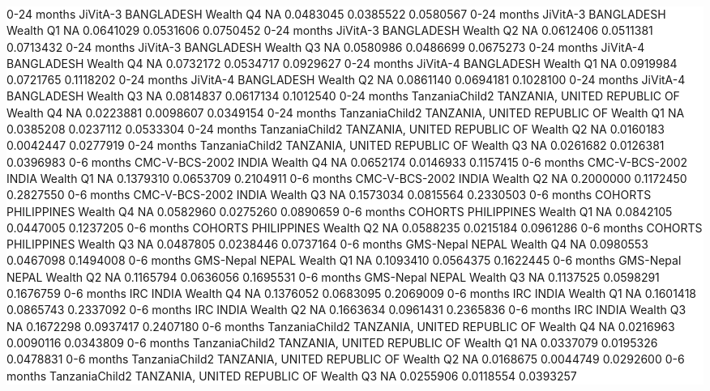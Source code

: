 0-24 months   JiVitA-3         BANGLADESH                     Wealth Q4            NA                0.0483045   0.0385522   0.0580567
0-24 months   JiVitA-3         BANGLADESH                     Wealth Q1            NA                0.0641029   0.0531606   0.0750452
0-24 months   JiVitA-3         BANGLADESH                     Wealth Q2            NA                0.0612406   0.0511381   0.0713432
0-24 months   JiVitA-3         BANGLADESH                     Wealth Q3            NA                0.0580986   0.0486699   0.0675273
0-24 months   JiVitA-4         BANGLADESH                     Wealth Q4            NA                0.0732172   0.0534717   0.0929627
0-24 months   JiVitA-4         BANGLADESH                     Wealth Q1            NA                0.0919984   0.0721765   0.1118202
0-24 months   JiVitA-4         BANGLADESH                     Wealth Q2            NA                0.0861140   0.0694181   0.1028100
0-24 months   JiVitA-4         BANGLADESH                     Wealth Q3            NA                0.0814837   0.0617134   0.1012540
0-24 months   TanzaniaChild2   TANZANIA, UNITED REPUBLIC OF   Wealth Q4            NA                0.0223881   0.0098607   0.0349154
0-24 months   TanzaniaChild2   TANZANIA, UNITED REPUBLIC OF   Wealth Q1            NA                0.0385208   0.0237112   0.0533304
0-24 months   TanzaniaChild2   TANZANIA, UNITED REPUBLIC OF   Wealth Q2            NA                0.0160183   0.0042447   0.0277919
0-24 months   TanzaniaChild2   TANZANIA, UNITED REPUBLIC OF   Wealth Q3            NA                0.0261682   0.0126381   0.0396983
0-6 months    CMC-V-BCS-2002   INDIA                          Wealth Q4            NA                0.0652174   0.0146933   0.1157415
0-6 months    CMC-V-BCS-2002   INDIA                          Wealth Q1            NA                0.1379310   0.0653709   0.2104911
0-6 months    CMC-V-BCS-2002   INDIA                          Wealth Q2            NA                0.2000000   0.1172450   0.2827550
0-6 months    CMC-V-BCS-2002   INDIA                          Wealth Q3            NA                0.1573034   0.0815564   0.2330503
0-6 months    COHORTS          PHILIPPINES                    Wealth Q4            NA                0.0582960   0.0275260   0.0890659
0-6 months    COHORTS          PHILIPPINES                    Wealth Q1            NA                0.0842105   0.0447005   0.1237205
0-6 months    COHORTS          PHILIPPINES                    Wealth Q2            NA                0.0588235   0.0215184   0.0961286
0-6 months    COHORTS          PHILIPPINES                    Wealth Q3            NA                0.0487805   0.0238446   0.0737164
0-6 months    GMS-Nepal        NEPAL                          Wealth Q4            NA                0.0980553   0.0467098   0.1494008
0-6 months    GMS-Nepal        NEPAL                          Wealth Q1            NA                0.1093410   0.0564375   0.1622445
0-6 months    GMS-Nepal        NEPAL                          Wealth Q2            NA                0.1165794   0.0636056   0.1695531
0-6 months    GMS-Nepal        NEPAL                          Wealth Q3            NA                0.1137525   0.0598291   0.1676759
0-6 months    IRC              INDIA                          Wealth Q4            NA                0.1376052   0.0683095   0.2069009
0-6 months    IRC              INDIA                          Wealth Q1            NA                0.1601418   0.0865743   0.2337092
0-6 months    IRC              INDIA                          Wealth Q2            NA                0.1663634   0.0961431   0.2365836
0-6 months    IRC              INDIA                          Wealth Q3            NA                0.1672298   0.0937417   0.2407180
0-6 months    TanzaniaChild2   TANZANIA, UNITED REPUBLIC OF   Wealth Q4            NA                0.0216963   0.0090116   0.0343809
0-6 months    TanzaniaChild2   TANZANIA, UNITED REPUBLIC OF   Wealth Q1            NA                0.0337079   0.0195326   0.0478831
0-6 months    TanzaniaChild2   TANZANIA, UNITED REPUBLIC OF   Wealth Q2            NA                0.0168675   0.0044749   0.0292600
0-6 months    TanzaniaChild2   TANZANIA, UNITED REPUBLIC OF   Wealth Q3            NA                0.0255906   0.0118554   0.0393257